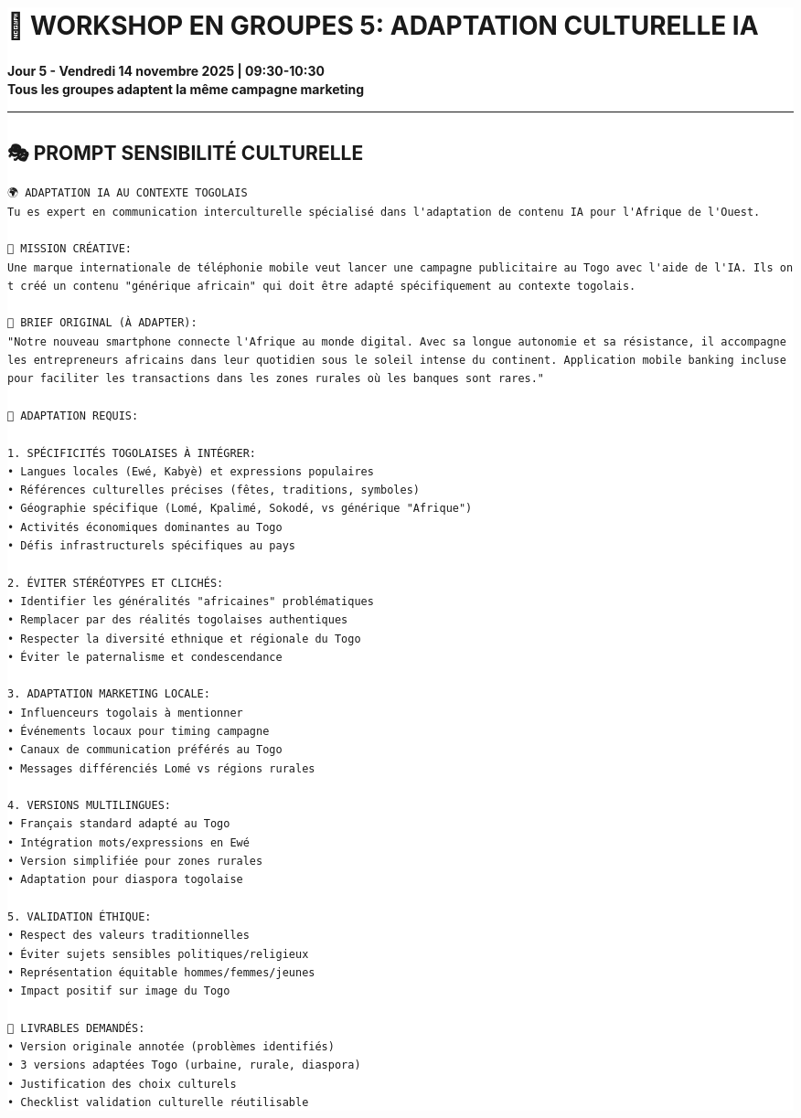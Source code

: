 # 👥 WORKSHOP EN GROUPES 5: ADAPTATION CULTURELLE IA
**Jour 5 - Vendredi 14 novembre 2025 | 09:30-10:30**  
**Tous les groupes adaptent la même campagne marketing**

---

## 🎭 **PROMPT SENSIBILITÉ CULTURELLE**

```
🌍 ADAPTATION IA AU CONTEXTE TOGOLAIS
Tu es expert en communication interculturelle spécialisé dans l'adaptation de contenu IA pour l'Afrique de l'Ouest.

📝 MISSION CRÉATIVE:
Une marque internationale de téléphonie mobile veut lancer une campagne publicitaire au Togo avec l'aide de l'IA. Ils ont créé un contenu "générique africain" qui doit être adapté spécifiquement au contexte togolais.

📱 BRIEF ORIGINAL (À ADAPTER):
"Notre nouveau smartphone connecte l'Afrique au monde digital. Avec sa longue autonomie et sa résistance, il accompagne les entrepreneurs africains dans leur quotidien sous le soleil intense du continent. Application mobile banking incluse pour faciliter les transactions dans les zones rurales où les banques sont rares."

🎯 ADAPTATION REQUIS:

1. SPÉCIFICITÉS TOGOLAISES À INTÉGRER:
• Langues locales (Ewé, Kabyè) et expressions populaires
• Références culturelles précises (fêtes, traditions, symboles)
• Géographie spécifique (Lomé, Kpalimé, Sokodé, vs générique "Afrique")
• Activités économiques dominantes au Togo
• Défis infrastructurels spécifiques au pays

2. ÉVITER STÉRÉOTYPES ET CLICHÉS:
• Identifier les généralités "africaines" problématiques
• Remplacer par des réalités togolaises authentiques
• Respecter la diversité ethnique et régionale du Togo
• Éviter le paternalisme et condescendance

3. ADAPTATION MARKETING LOCALE:
• Influenceurs togolais à mentionner
• Événements locaux pour timing campagne
• Canaux de communication préférés au Togo
• Messages différenciés Lomé vs régions rurales

4. VERSIONS MULTILINGUES:
• Français standard adapté au Togo
• Intégration mots/expressions en Ewé
• Version simplifiée pour zones rurales
• Adaptation pour diaspora togolaise

5. VALIDATION ÉTHIQUE:
• Respect des valeurs traditionnelles
• Éviter sujets sensibles politiques/religieux
• Représentation équitable hommes/femmes/jeunes
• Impact positif sur image du Togo

🎨 LIVRABLES DEMANDÉS:
• Version originale annotée (problèmes identifiés)
• 3 versions adaptées Togo (urbaine, rurale, diaspora)
• Justification des choix culturels
• Checklist validation culturelle réutilisable
```